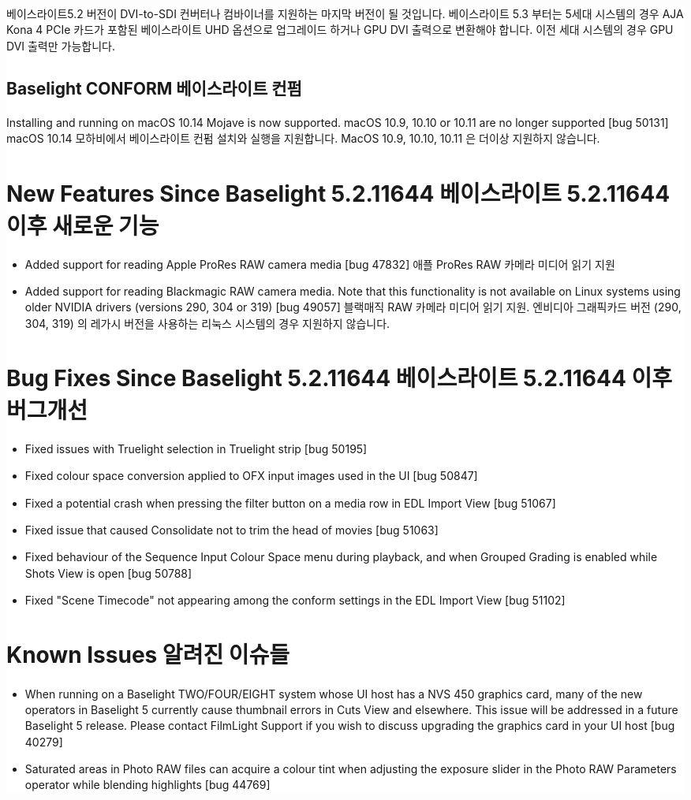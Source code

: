 베이스라이트5.2 버전이 DVI-to-SDI 컨버터나 컴바이너를 지원하는 마지막 버전이 될 것입니다. 베이스라이트 5.3 부터는 5세대 시스템의 경우 AJA Kona 4 PCIe 카드가 포함된 베이스라이트 UHD 옵션으로 업그레이드 하거나 GPU DVI 출력으로 변환해야 합니다. 이전 세대 시스템의 경우 GPU DVI 출력만 가능합니다. 

Baselight CONFORM 베이스라이트 컨펌 
-----------------

Installing and running on macOS 10.14 Mojave is now supported. macOS
10.9, 10.10 or 10.11 are no longer supported [bug 50131]
macOS 10.14 모하비에서 베이스라이트 컨펌 설치와 실행을 지원합니다. MacOS 10.9, 10.10, 10.11 은 더이상 지원하지 않습니다. 

New Features Since Baselight 5.2.11644 
베이스라이트 5.2.11644 이후 새로운 기능 
======================================

* Added support for reading Apple ProRes RAW camera media [bug 47832]
애플 ProRes RAW 카메라 미디어 읽기 지원 

* Added support for reading Blackmagic RAW camera media. Note that
  this functionality is not available on Linux systems using older
  NVIDIA drivers (versions 290, 304 or 319) [bug 49057]
블랙매직 RAW 카메라 미디어 읽기 지원. 엔비디아 그래픽카드 버전 (290, 304, 319) 의 레가시 버전을 사용하는 리눅스 시스템의 경우 지원하지 않습니다. 

Bug Fixes Since Baselight 5.2.11644 
베이스라이트 5.2.11644 이후 버그개선  
===================================

* Fixed issues with Truelight selection in Truelight strip [bug 50195]

* Fixed colour space conversion applied to OFX input images used in
  the UI [bug 50847]

* Fixed a potential crash when pressing the filter button on a media
  row in EDL Import View [bug 51067]

* Fixed issue that caused Consolidate not to trim the head of movies
  [bug 51063]

* Fixed behaviour of the Sequence Input Colour Space menu during
  playback, and when Grouped Grading is enabled while Shots View is
  open [bug 50788]

* Fixed "Scene Timecode" not appearing among the conform settings
  in the EDL Import View [bug 51102]

Known Issues 알려진 이슈들 
============

* When running on a Baselight TWO/FOUR/EIGHT system whose UI host has
  a NVS 450 graphics card, many of the new operators in Baselight 5
  currently cause thumbnail errors in Cuts View and elsewhere. This
  issue will be addressed in a future Baselight 5 release. Please
  contact FilmLight Support if you wish to discuss upgrading the
  graphics card in your UI host [bug 40279]

* Saturated areas in Photo RAW files can acquire a colour tint when
  adjusting the exposure slider in the Photo RAW Parameters operator
  while blending highlights [bug 44769]
